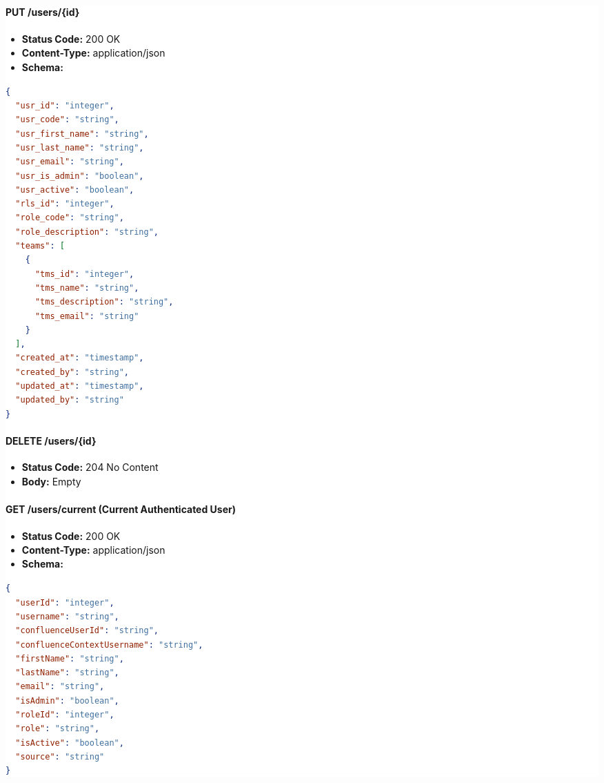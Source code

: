 #### PUT /users/{id}

- **Status Code:** 200 OK
- **Content-Type:** application/json
- **Schema:**

```json
{
  "usr_id": "integer",
  "usr_code": "string",
  "usr_first_name": "string",
  "usr_last_name": "string",
  "usr_email": "string",
  "usr_is_admin": "boolean",
  "usr_active": "boolean",
  "rls_id": "integer",
  "role_code": "string",
  "role_description": "string",
  "teams": [
    {
      "tms_id": "integer",
      "tms_name": "string",
      "tms_description": "string",
      "tms_email": "string"
    }
  ],
  "created_at": "timestamp",
  "created_by": "string",
  "updated_at": "timestamp",
  "updated_by": "string"
}
```

#### DELETE /users/{id}

- **Status Code:** 204 No Content
- **Body:** Empty

#### GET /users/current (Current Authenticated User)

- **Status Code:** 200 OK
- **Content-Type:** application/json
- **Schema:**

```json
{
  "userId": "integer",
  "username": "string",
  "confluenceUserId": "string",
  "confluenceContextUsername": "string",
  "firstName": "string",
  "lastName": "string",
  "email": "string",
  "isAdmin": "boolean",
  "roleId": "integer",
  "role": "string",
  "isActive": "boolean",
  "source": "string"
}
```
